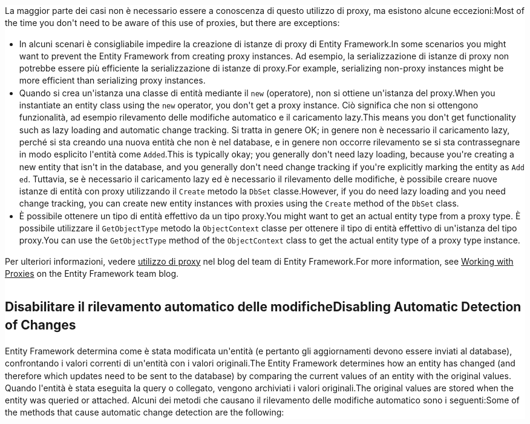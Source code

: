 <span data-ttu-id="f4040-257">La maggior parte dei casi non è necessario essere a conoscenza di questo utilizzo di proxy, ma esistono alcune eccezioni:</span><span class="sxs-lookup"><span data-stu-id="f4040-257">Most of the time you don't need to be aware of this use of proxies, but there are exceptions:</span></span>

- <span data-ttu-id="f4040-258">In alcuni scenari è consigliabile impedire la creazione di istanze di proxy di Entity Framework.</span><span class="sxs-lookup"><span data-stu-id="f4040-258">In some scenarios you might want to prevent the Entity Framework from creating proxy instances.</span></span> <span data-ttu-id="f4040-259">Ad esempio, la serializzazione di istanze di proxy non potrebbe essere più efficiente la serializzazione di istanze di proxy.</span><span class="sxs-lookup"><span data-stu-id="f4040-259">For example, serializing non-proxy instances might be more efficient than serializing proxy instances.</span></span>
- <span data-ttu-id="f4040-260">Quando si crea un'istanza una classe di entità mediante il `new` (operatore), non si ottiene un'istanza del proxy.</span><span class="sxs-lookup"><span data-stu-id="f4040-260">When you instantiate an entity class using the `new` operator, you don't get a proxy instance.</span></span> <span data-ttu-id="f4040-261">Ciò significa che non si ottengono funzionalità, ad esempio rilevamento delle modifiche automatico e il caricamento lazy.</span><span class="sxs-lookup"><span data-stu-id="f4040-261">This means you don't get functionality such as lazy loading and automatic change tracking.</span></span> <span data-ttu-id="f4040-262">Si tratta in genere OK; in genere non è necessario il caricamento lazy, perché si sta creando una nuova entità che non è nel database, e in genere non occorre rilevamento se si sta contrassegnare in modo esplicito l'entità come `Added`.</span><span class="sxs-lookup"><span data-stu-id="f4040-262">This is typically okay; you generally don't need lazy loading, because you're creating a new entity that isn't in the database, and you generally don't need change tracking if you're explicitly marking the entity as `Added`.</span></span> <span data-ttu-id="f4040-263">Tuttavia, se è necessario il caricamento lazy ed è necessario il rilevamento delle modifiche, è possibile creare nuove istanze di entità con proxy utilizzando il `Create` metodo la `DbSet` classe.</span><span class="sxs-lookup"><span data-stu-id="f4040-263">However, if you do need lazy loading and you need change tracking, you can create new entity instances with proxies using the `Create` method of the `DbSet` class.</span></span>
- <span data-ttu-id="f4040-264">È possibile ottenere un tipo di entità effettivo da un tipo proxy.</span><span class="sxs-lookup"><span data-stu-id="f4040-264">You might want to get an actual entity type from a proxy type.</span></span> <span data-ttu-id="f4040-265">È possibile utilizzare il `GetObjectType` metodo la `ObjectContext` classe per ottenere il tipo di entità effettivo di un'istanza del tipo proxy.</span><span class="sxs-lookup"><span data-stu-id="f4040-265">You can use the `GetObjectType` method of the `ObjectContext` class to get the actual entity type of a proxy type instance.</span></span>

<span data-ttu-id="f4040-266">Per ulteriori informazioni, vedere [utilizzo di proxy](https://blogs.msdn.com/b/adonet/archive/2011/02/02/using-dbcontext-in-ef-feature-ctp5-part-8-working-with-proxies.aspx) nel blog del team di Entity Framework.</span><span class="sxs-lookup"><span data-stu-id="f4040-266">For more information, see [Working with Proxies](https://blogs.msdn.com/b/adonet/archive/2011/02/02/using-dbcontext-in-ef-feature-ctp5-part-8-working-with-proxies.aspx) on the Entity Framework team blog.</span></span>

## <a name="disabling-automatic-detection-of-changes"></a><span data-ttu-id="f4040-267">Disabilitare il rilevamento automatico delle modifiche</span><span class="sxs-lookup"><span data-stu-id="f4040-267">Disabling Automatic Detection of Changes</span></span>

<span data-ttu-id="f4040-268">Entity Framework determina come è stata modificata un'entità (e pertanto gli aggiornamenti devono essere inviati al database), confrontando i valori correnti di un'entità con i valori originali.</span><span class="sxs-lookup"><span data-stu-id="f4040-268">The Entity Framework determines how an entity has changed (and therefore which updates need to be sent to the database) by comparing the current values of an entity with the original values.</span></span> <span data-ttu-id="f4040-269">Quando l'entità è stata eseguita la query o collegato, vengono archiviati i valori originali.</span><span class="sxs-lookup"><span data-stu-id="f4040-269">The original values are stored when the entity was queried or attached.</span></span> <span data-ttu-id="f4040-270">Alcuni dei metodi che causano il rilevamento delle modifiche automatico sono i seguenti:</span><span class="sxs-lookup"><span data-stu-id="f4040-270">Some of the methods that cause automatic change detection are the following:</span></span>
